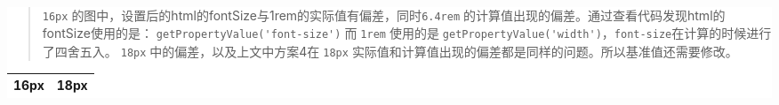 > `16px` 的图中，设置后的html的fontSize与1rem的实际值有偏差，同时`6.4rem` 的计算值出现的偏差。通过查看代码发现html的fontSize使用的是： `getPropertyValue('font-size')` 而 `1rem` 使用的是 `getPropertyValue('width')`，`font-size`在计算的时候进行了四舍五入。
> `18px` 中的偏差，以及上文中方案4在 `18px` 实际值和计算值出现的偏差都是同样的问题。所以基准值还需要修改。

16px|18px
---|---